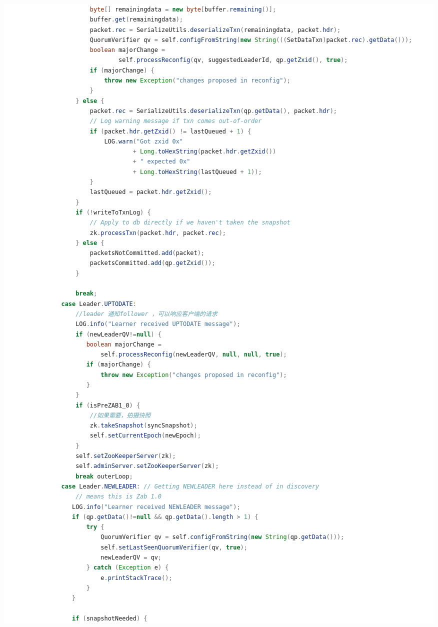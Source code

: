 ```java
                        byte[] remainingdata = new byte[buffer.remaining()];
                        buffer.get(remainingdata);
                        packet.rec = SerializeUtils.deserializeTxn(remainingdata, packet.hdr);
                        QuorumVerifier qv = self.configFromString(new String(((SetDataTxn)packet.rec).getData()));
                        boolean majorChange =
                                self.processReconfig(qv, suggestedLeaderId, qp.getZxid(), true);
                        if (majorChange) {
                            throw new Exception("changes proposed in reconfig");
                        }
                    } else {
                        packet.rec = SerializeUtils.deserializeTxn(qp.getData(), packet.hdr);
                        // Log warning message if txn comes out-of-order
                        if (packet.hdr.getZxid() != lastQueued + 1) {
                            LOG.warn("Got zxid 0x"
                                    + Long.toHexString(packet.hdr.getZxid())
                                    + " expected 0x"
                                    + Long.toHexString(lastQueued + 1));
                        }
                        lastQueued = packet.hdr.getZxid();
                    }
                    if (!writeToTxnLog) {
                        // Apply to db directly if we haven't taken the snapshot
                        zk.processTxn(packet.hdr, packet.rec);
                    } else {
                        packetsNotCommitted.add(packet);
                        packetsCommitted.add(qp.getZxid());
                    }

                    break;                
                case Leader.UPTODATE:
                    //leader 通知follower ，可以响应客户端的请求
                    LOG.info("Learner received UPTODATE message");                                      
                    if (newLeaderQV!=null) {
                       boolean majorChange =
                           self.processReconfig(newLeaderQV, null, null, true);
                       if (majorChange) {
                           throw new Exception("changes proposed in reconfig");
                       }
                    }
                    if (isPreZAB1_0) {
                        //如果需要，拍摄快照
                        zk.takeSnapshot(syncSnapshot);
                        self.setCurrentEpoch(newEpoch);
                    }
                    self.setZooKeeperServer(zk);
                    self.adminServer.setZooKeeperServer(zk);
                    break outerLoop;
                case Leader.NEWLEADER: // Getting NEWLEADER here instead of in discovery 
                    // means this is Zab 1.0
                   LOG.info("Learner received NEWLEADER message");
                   if (qp.getData()!=null && qp.getData().length > 1) {
                       try {                       
                           QuorumVerifier qv = self.configFromString(new String(qp.getData()));
                           self.setLastSeenQuorumVerifier(qv, true);
                           newLeaderQV = qv;
                       } catch (Exception e) {
                           e.printStackTrace();
                       }
                   }

                   if (snapshotNeeded) {
```